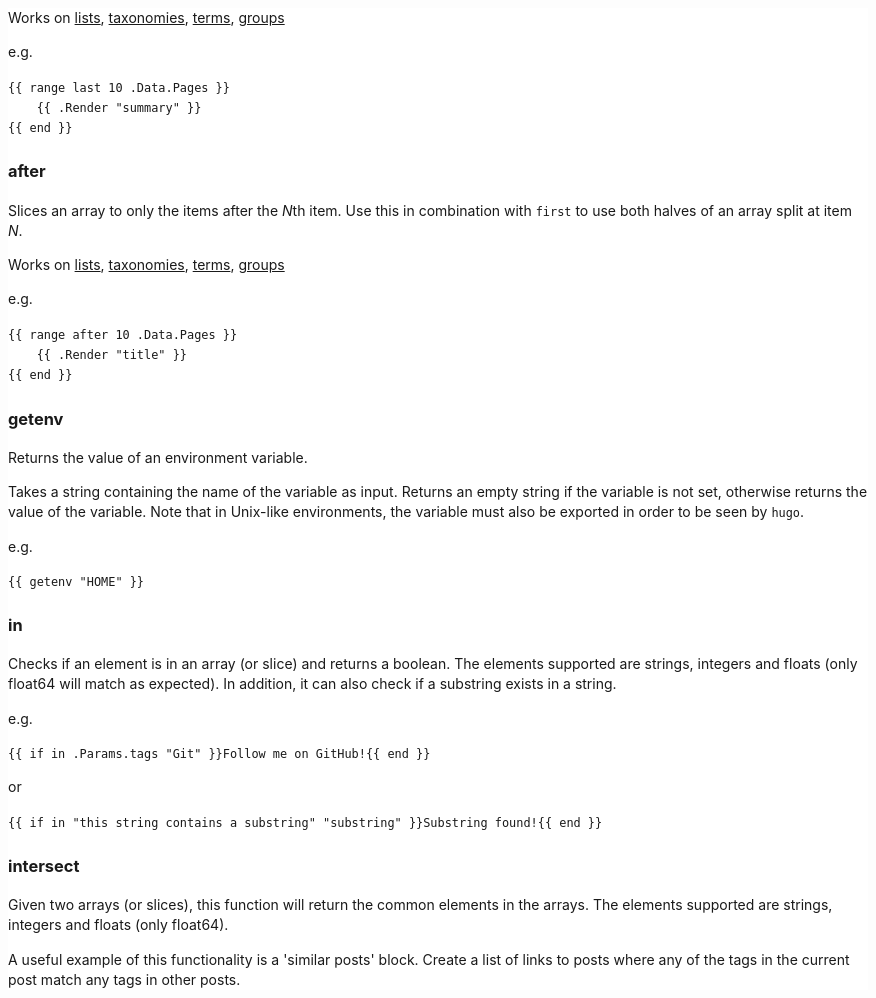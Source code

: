 Works on [lists](/templates/list/), [taxonomies](/taxonomies/displaying/), [terms](/templates/terms/), [groups](/templates/list/)

e.g.

    {{ range last 10 .Data.Pages }}
        {{ .Render "summary" }}
    {{ end }}

### after
Slices an array to only the items after the <em>N</em>th item. Use this in combination
with `first` to use both halves of an array split at item _N_.

Works on [lists](/templates/list/), [taxonomies](/taxonomies/displaying/), [terms](/templates/terms/), [groups](/templates/list/)

e.g.

    {{ range after 10 .Data.Pages }}
        {{ .Render "title" }}
    {{ end }}

### getenv
Returns the value of an environment variable.

Takes a string containing the name of the variable as input. Returns
an empty string if the variable is not set, otherwise returns the
value of the variable. Note that in Unix-like environments, the
variable must also be exported in order to be seen by `hugo`.

e.g.

    {{ getenv "HOME" }}


### in
Checks if an element is in an array (or slice) and returns a boolean.
The elements supported are strings, integers and floats (only float64 will match as expected).
In addition, it can also check if a substring exists in a string.

e.g.

    {{ if in .Params.tags "Git" }}Follow me on GitHub!{{ end }}

or

    {{ if in "this string contains a substring" "substring" }}Substring found!{{ end }}


### intersect
Given two arrays (or slices), this function will return the common elements in the arrays.
The elements supported are strings, integers and floats (only float64).

A useful example of this functionality is a 'similar posts' block.
Create a list of links to posts where any of the tags in the current post match any tags in other posts.
